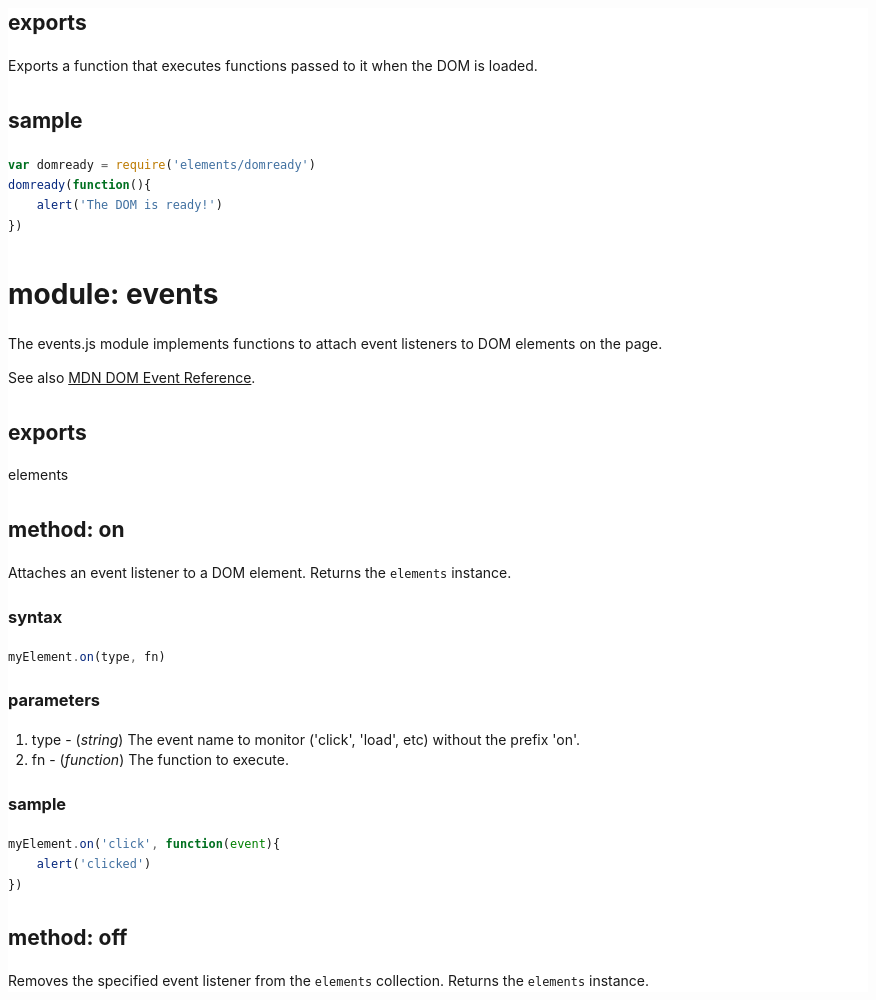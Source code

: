 ## exports

Exports a function that executes functions passed to it when the DOM is loaded.

## sample

```js
var domready = require('elements/domready')
domready(function(){
    alert('The DOM is ready!')
})
```

module: events
==============

The events.js module implements functions to attach event listeners to DOM
elements on the page.

See also [MDN DOM Event Reference](https://developer.mozilla.org/en/DOM/DOM_event_reference).

## exports

elements

method: on
----------

Attaches an event listener to a DOM element. Returns the `elements` instance.

### syntax

```js
myElement.on(type, fn)
```

### parameters

1. type - (*string*) The event name to monitor ('click', 'load', etc) without
the prefix 'on'.
2. fn   - (*function*) The function to execute.

### sample

```js
myElement.on('click', function(event){
    alert('clicked')
})
```

method: off
-----------

Removes the specified event listener from the `elements` collection. Returns
the `elements` instance.
